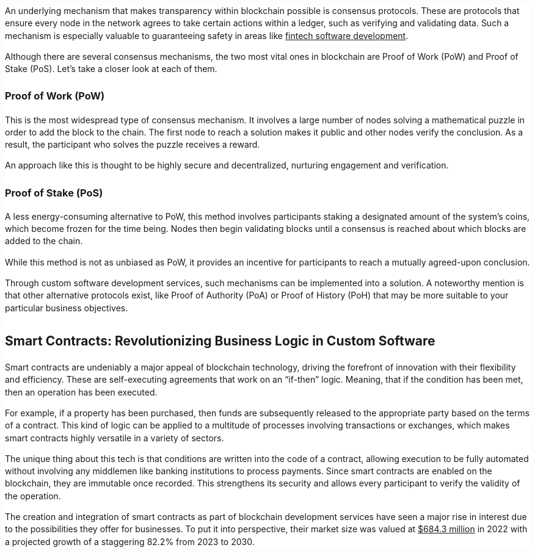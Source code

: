 An underlying mechanism that makes transparency within blockchain possible is consensus protocols. These are protocols that ensure every node in the network agrees to take certain actions within a ledger, such as verifying and validating data. Such a mechanism is especially valuable to guaranteeing safety in areas like [fintech software development](https://anadea.info/solutions/fintech-software-development).

Although there are several consensus mechanisms, the two most vital ones in blockchain are Proof of Work (PoW) and Proof of Stake (PoS). Let’s take a closer look at each of them.

### Proof of Work (PoW)

This is the most widespread type of consensus mechanism. It involves a large number of nodes solving a mathematical puzzle in order to add the block to the chain. The first node to reach a solution makes it public and other nodes verify the conclusion. As a result, the participant who solves the puzzle receives a reward.

An approach like this is thought to be highly secure and decentralized, nurturing engagement and verification.

### Proof of Stake (PoS)

A less energy-consuming alternative to PoW, this method involves participants staking a designated amount of the system’s coins, which become frozen for the time being. Nodes then begin validating blocks until a consensus is reached about which blocks are added to the chain.

While this method is not as unbiased as PoW, it provides an incentive for participants to reach a mutually agreed-upon conclusion.

Through custom software development services, such mechanisms can be implemented into a solution. A noteworthy mention is that other alternative protocols exist, like Proof of Authority (PoA) or Proof of History (PoH) that may be more suitable to your particular business objectives.

## Smart Contracts: Revolutionizing Business Logic in Custom Software

Smart contracts are undeniably a major appeal of blockchain technology, driving the forefront of innovation with their flexibility and efficiency. These are self-executing agreements that work on an “if-then” logic. Meaning, that if the condition has been met, then an operation has been executed.

For example, if a property has been purchased, then funds are subsequently released to the appropriate party based on the terms of a contract. This kind of logic can be applied to a multitude of processes involving transactions or exchanges, which makes smart contracts highly versatile in a variety of sectors.

The unique thing about this tech is that conditions are written into the code of a contract, allowing execution to be fully automated without involving any middlemen like banking institutions to process payments. Since smart contracts are enabled on the blockchain, they are immutable once recorded. This strengthens its security and allows every participant to verify the validity of the operation.

The creation and integration of smart contracts as part of blockchain development services have seen a major rise in interest due to the possibilities they offer for businesses. To put it into perspective, their market size was valued at [$684.3 million](https://www.grandviewresearch.com/industry-analysis/smart-contracts-market-report) in 2022 with a projected growth of a staggering 82.2% from 2023 to 2030.
